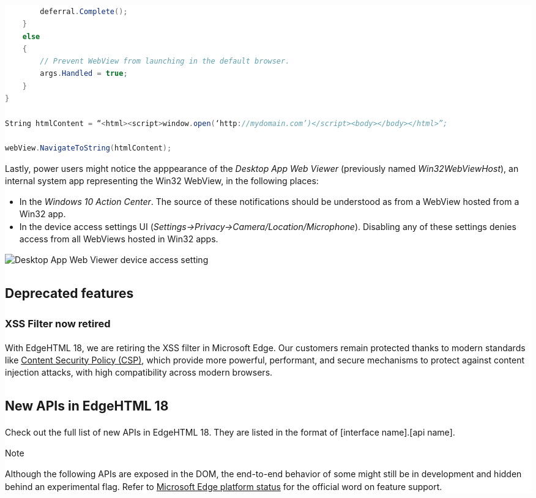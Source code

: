 ```C#
        deferral.Complete();
    }
    else
    {
        // Prevent WebView from launching in the default browser.
        args.Handled = true;
    }
}

String htmlContent = “<html><script>window.open(‘http://mydomain.com’)</script><body></body></html>”;

webView.NavigateToString(htmlContent);

```

Lastly, power users might notice the apppearance of the *Desktop App Web Viewer* (previously named *Win32WebViewHost*), an internal system app representing the Win32 WebView, in the following places:
 - In the *Windows 10 Action Center*. The source of these notifications should be understood as from a WebView hosted from a Win32 app.
- In the device access settings UI (*Settings->Privacy->Camera/Location/Microphone*). Disabling any of these settings denies access from all WebViews hosted in Win32 apps.

![Desktop App Web Viewer device access setting](./dev-guide/media/desktop-app-web-viewer.png)


## Deprecated features

### XSS Filter now retired

With EdgeHTML 18, we are retiring the XSS filter in Microsoft Edge. Our customers remain protected thanks to modern standards like [Content Security Policy (CSP)](https://developer.mozilla.org/en-US/docs/Web/HTTP/CSP), which provide more powerful, performant, and secure mechanisms to protect against content injection attacks, with high compatibility across modern browsers.

## New APIs in EdgeHTML 18

Check out the full list of new APIs in EdgeHTML 18. They are listed in the format of [interface name].[api name].

> [!NOTE] 
> Although the following APIs are exposed in the DOM, the end-to-end behavior of some might still be in development and hidden behind an experimental flag. Refer to  [Microsoft Edge platform status](https://developer.microsoft.com/microsoft-edge/platform/status/) for the official word on feature support.

<iframe height='580' scrolling='no' title='New APIs in EdgeHTML 18' src='//codepen.io/MSEdgeDev/embed/5d7be9404d82575162b486e79d0dd58f
/?height=608&theme-id=23401&default-tab=result&embed-version=2' frameborder='no' allowtransparency='true' allowfullscreen='true' style='width: 100%;'>See the Pen <a href='https://codepen.io/MSEdgeDev/pen/5d7be9404d82575162b486e79d0dd58f'>New APIs in EdgeHTML 18</a> by MSEdgeDev (<a href='https://codepen.io/MSEdgeDev'>@MSEdgeDev</a>) on <a href='https://codepen.io'>CodePen</a>.</iframe>
